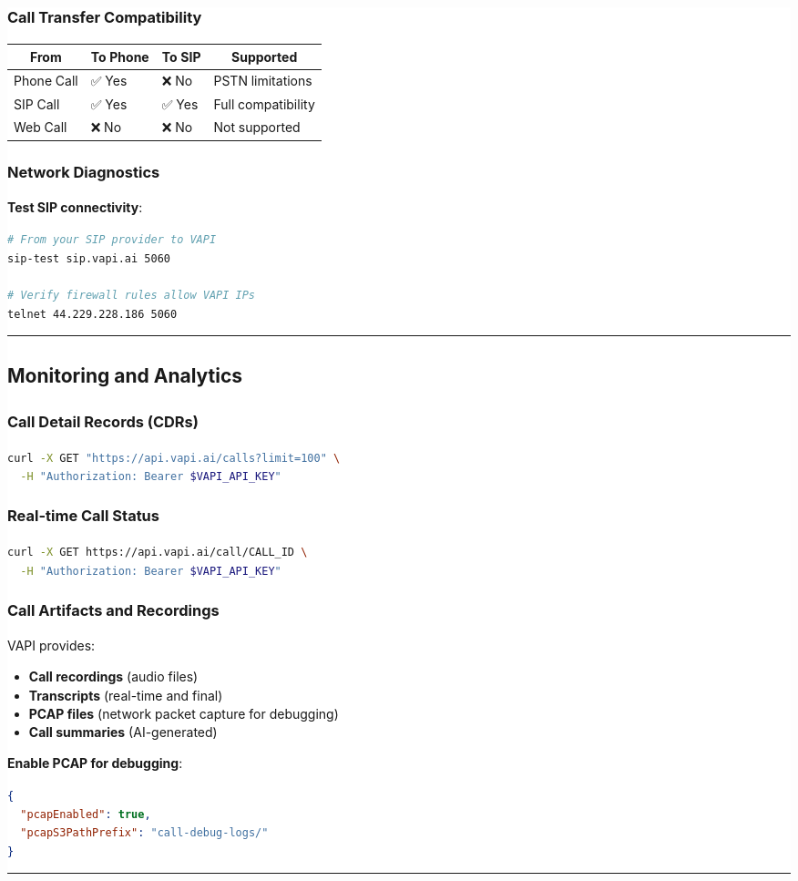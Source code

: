 ### **Call Transfer Compatibility**

| **From** | **To Phone** | **To SIP** | **Supported** |
|---|---|---|---|
| Phone Call | ✅ Yes | ❌ No | PSTN limitations |
| SIP Call | ✅ Yes | ✅ Yes | Full compatibility |
| Web Call | ❌ No | ❌ No | Not supported |

### **Network Diagnostics**

**Test SIP connectivity**:
```bash
# From your SIP provider to VAPI
sip-test sip.vapi.ai 5060

# Verify firewall rules allow VAPI IPs
telnet 44.229.228.186 5060
```

---

## **Monitoring and Analytics**

### **Call Detail Records (CDRs)**

```bash
curl -X GET "https://api.vapi.ai/calls?limit=100" \
  -H "Authorization: Bearer $VAPI_API_KEY"
```

### **Real-time Call Status**

```bash
curl -X GET https://api.vapi.ai/call/CALL_ID \
  -H "Authorization: Bearer $VAPI_API_KEY"
```

### **Call Artifacts and Recordings**

VAPI provides:
- **Call recordings** (audio files)
- **Transcripts** (real-time and final)
- **PCAP files** (network packet capture for debugging)
- **Call summaries** (AI-generated)

**Enable PCAP for debugging**:
```json
{
  "pcapEnabled": true,
  "pcapS3PathPrefix": "call-debug-logs/"
}
```

---